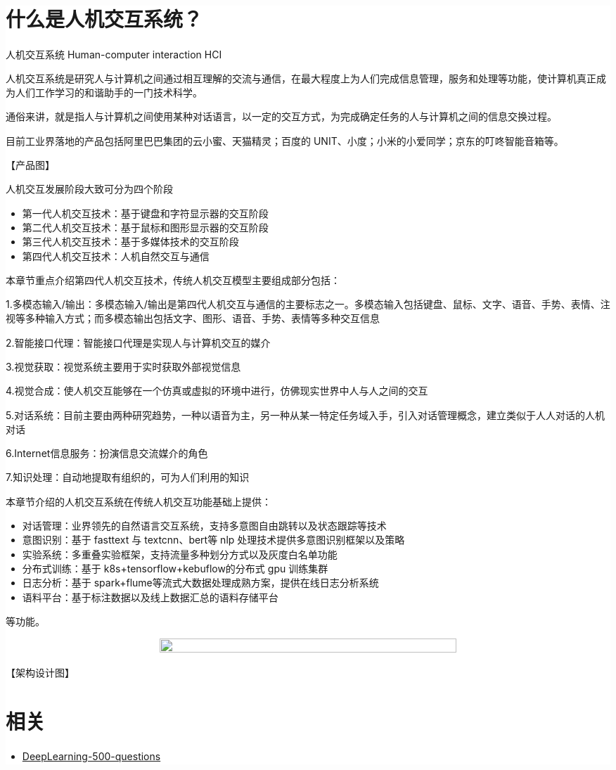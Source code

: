 

# 什么是人机交互系统？

人机交互系统  Human-computer interaction  HCI

人机交互系统是研究人与计算机之间通过相互理解的交流与通信，在最大程度上为人们完成信息管理，服务和处理等功能，使计算机真正成为人们工作学习的和谐助手的一门技术科学。

通俗来讲，就是指人与计算机之间使用某种对话语言，以一定的交互方式，为完成确定任务的人与计算机之间的信息交换过程。

目前工业界落地的产品包括阿里巴巴集团的云小蜜、天猫精灵；百度的 UNIT、小度；小米的小爱同学；京东的叮咚智能音箱等。

【产品图】

人机交互发展阶段大致可分为四个阶段

- 第一代人机交互技术：基于键盘和字符显示器的交互阶段
- 第二代人机交互技术：基于鼠标和图形显示器的交互阶段
- 第三代人机交互技术：基于多媒体技术的交互阶段
- 第四代人机交互技术：人机自然交互与通信

本章节重点介绍第四代人机交互技术，传统人机交互模型主要组成部分包括：

1.多模态输入/输出：多模态输入/输出是第四代人机交互与通信的主要标志之一。多模态输入包括键盘、鼠标、文字、语音、手势、表情、注视等多种输入方式；而多模态输出包括文字、图形、语音、手势、表情等多种交互信息

2.智能接口代理：智能接口代理是实现人与计算机交互的媒介

3.视觉获取：视觉系统主要用于实时获取外部视觉信息

4.视觉合成：使人机交互能够在一个仿真或虚拟的环境中进行，仿佛现实世界中人与人之间的交互

5.对话系统：目前主要由两种研究趋势，一种以语音为主，另一种从某一特定任务域入手，引入对话管理概念，建立类似于人人对话的人机对话

6.Internet信息服务：扮演信息交流媒介的角色

7.知识处理：自动地提取有组织的，可为人们利用的知识

本章节介绍的人机交互系统在传统人机交互功能基础上提供：

- 对话管理：业界领先的自然语言交互系统，支持多意图自由跳转以及状态跟踪等技术
- 意图识别：基于 fasttext 与 textcnn、bert等 nlp 处理技术提供多意图识别框架以及策略
- 实验系统：多重叠实验框架，支持流量多种划分方式以及灰度白名单功能
- 分布式训练：基于 k8s+tensorflow+kebuflow的分布式 gpu 训练集群
- 日志分析：基于 spark+flume等流式大数据处理成熟方案，提供在线日志分析系统
- 语料平台：基于标注数据以及线上数据汇总的语料存储平台

等功能。

<p align="center">
    <img width="70%" height="70%" src="http://images.iterate.site/blog/image/20190722/gwUhoBj20wRC.jpg?imageslim">
</p>

【架构设计图】





# 相关

- [DeepLearning-500-questions](https://github.com/scutan90/DeepLearning-500-questions)

